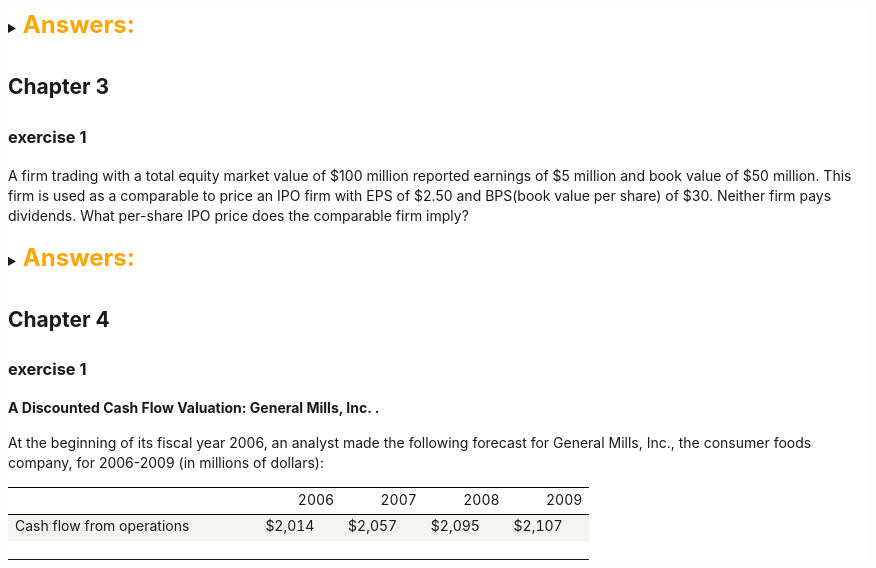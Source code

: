  </tr>
 
 <tr height="0" style="display:none">
  <td width="297" style="width:223pt"></td>
  <td width="72" style="width:54pt"></td>
 </tr>
 
</tbody></table>

<details><summary><font size = 5 font color=orange style='font-weight:bold'>Answers:</font></summary></details>

## Chapter 3

### exercise 1

A firm trading with a total equity market value of \$100 million reported earnings of \$5 million and book value of \$50 million. This firm is used as a comparable to price an IPO firm with EPS of \$2.50 and BPS(book value per share) of \$30. Neither firm pays dividends. What per-share IPO price does the comparable firm imply?

<details><summary><font size = 5 font color=orange style='font-weight:bold'>Answers:</font></summary></details>

## Chapter 4

### exercise 1

**A Discounted Cash Flow Valuation: General Mills, Inc. .**

At the beginning of its fiscal year 2006, an analyst made the following forecast for General Mills, Inc., the consumer foods company, for 2006-2009 (in millions of dollars):

<table border="0" cellpadding="0" cellspacing="0" width="524" style="border-collapse:
 collapse;table-layout:fixed;width:436pt">
 <colgroup><col width="236" style="mso-width-source:userset;mso-width-alt:7552;width:197pt">
 <col width="72" span="4" style="width:60pt">
 </colgroup>
 <tbody>
 <tr height="19" style="height:14.25pt">
  <td height="19" width="236" style="height:14.25pt;width:177pt;border-top:.5pt solid windowtext;border-right:none;border-bottom:.5pt solid windowtext;border-left:none"></td>
  <td align="right" width="72" style="width:54pt;border-top:.5pt solid windowtext;
  border-right:none;border-bottom:.5pt solid windowtext;border-left:none">2006</td>
  <td align="right" width="72" style="width:54pt;border-top:.5pt solid windowtext;
  border-right:none;border-bottom:.5pt solid windowtext;border-left:none">2007</td>
  <td align="right" width="72" style="width:54pt;border-top:.5pt solid windowtext;
  border-right:none;border-bottom:.5pt solid windowtext;border-left:none">2008</td>
  <td align="right" width="72" style="width:54pt;border-top:.5pt solid windowtext;
  border-right:none;border-bottom:.5pt solid windowtext;border-left:none">2009</td>
 </tr>
 <tr height="19" style="height:14.25pt">
  <td height="19" style="height:14.25pt;border-bottom:#f3f3ef 1px solid;border-left:none;border-right:none;background:#F3F3EF" align="left">Cash flow from operations</td>
  <td class="xl67" style="height:14.25pt;border-bottom:#f3f3ef 1px solid;border-left:none;border-right:none;background:#F3F3EF">$2,014 </td>
  <td class="xl68" style="height:14.25pt;border-bottom:#f3f3ef 1px solid;border-left:none;border-right:none;background:#F3F3EF">$2,057</td>
  <td class="xl67" style="height:14.25pt;border-bottom:#f3f3ef 1px solid;border-left:none;border-right:none;background:#F3F3EF">$2,095 </td>
  <td class="xl67" style="height:14.25pt;border-bottom:#f3f3ef 1px solid;border-left:none;border-right:none;background:#F3F3EF">$2,107 </td>
 </tr>
 <tr height="19" style="height:14.25pt">
  <td height="19" style="height:14.25pt;border-top:none;border-right:none;